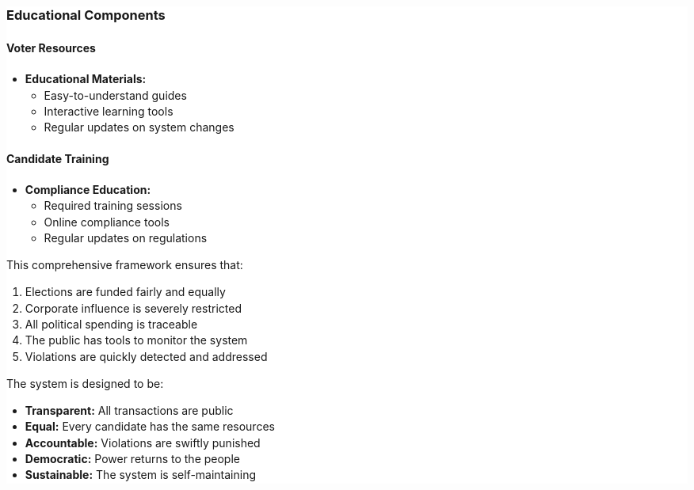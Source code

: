 
### Educational Components

#### Voter Resources
- **Educational Materials:**
  - Easy-to-understand guides
  - Interactive learning tools
  - Regular updates on system changes

#### Candidate Training
- **Compliance Education:**
  - Required training sessions
  - Online compliance tools
  - Regular updates on regulations


This comprehensive framework ensures that:
1. Elections are funded fairly and equally
2. Corporate influence is severely restricted
3. All political spending is traceable
4. The public has tools to monitor the system
5. Violations are quickly detected and addressed

The system is designed to be:
- **Transparent:** All transactions are public
- **Equal:** Every candidate has the same resources
- **Accountable:** Violations are swiftly punished
- **Democratic:** Power returns to the people
- **Sustainable:** The system is self-maintaining
